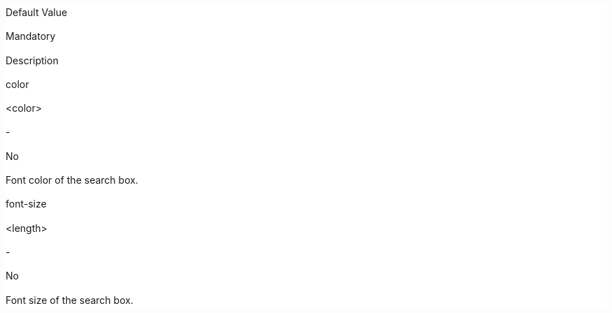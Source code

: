 <th class="cellrowborder" valign="top" width="8.869113088691131%" id="mcps1.1.6.1.3"><p id="en-us_topic_0000001058988950_en-us_topic_0000001059340528_a41a31e48d0c74ad4982add2655515c82"><a name="en-us_topic_0000001058988950_en-us_topic_0000001059340528_a41a31e48d0c74ad4982add2655515c82"></a><a name="en-us_topic_0000001058988950_en-us_topic_0000001059340528_a41a31e48d0c74ad4982add2655515c82"></a>Default Value</p>
</th>
<th class="cellrowborder" valign="top" width="7.519248075192481%" id="mcps1.1.6.1.4"><p id="en-us_topic_0000001058988950_p117421754619"><a name="en-us_topic_0000001058988950_p117421754619"></a><a name="en-us_topic_0000001058988950_p117421754619"></a>Mandatory</p>
</th>
<th class="cellrowborder" valign="top" width="40.01599840015999%" id="mcps1.1.6.1.5"><p id="en-us_topic_0000001058988950_en-us_topic_0000001059340528_af7a726e456f7485c87bd4e0527bc6584"><a name="en-us_topic_0000001058988950_en-us_topic_0000001059340528_af7a726e456f7485c87bd4e0527bc6584"></a><a name="en-us_topic_0000001058988950_en-us_topic_0000001059340528_af7a726e456f7485c87bd4e0527bc6584"></a>Description</p>
</th>
</tr>
</thead>
<tbody><tr id="en-us_topic_0000001058988950_row20445466219"><td class="cellrowborder" valign="top" width="23.11768823117688%" headers="mcps1.1.6.1.1 "><p id="en-us_topic_0000001058988950_p468613782113"><a name="en-us_topic_0000001058988950_p468613782113"></a><a name="en-us_topic_0000001058988950_p468613782113"></a>color</p>
</td>
<td class="cellrowborder" valign="top" width="20.477952204779523%" headers="mcps1.1.6.1.2 "><p id="en-us_topic_0000001058988950_p968614722112"><a name="en-us_topic_0000001058988950_p968614722112"></a><a name="en-us_topic_0000001058988950_p968614722112"></a>&lt;color&gt;</p>
</td>
<td class="cellrowborder" valign="top" width="8.869113088691131%" headers="mcps1.1.6.1.3 "><p id="en-us_topic_0000001058988950_p166863762111"><a name="en-us_topic_0000001058988950_p166863762111"></a><a name="en-us_topic_0000001058988950_p166863762111"></a>-</p>
</td>
<td class="cellrowborder" valign="top" width="7.519248075192481%" headers="mcps1.1.6.1.4 "><p id="en-us_topic_0000001058988950_p3686107112118"><a name="en-us_topic_0000001058988950_p3686107112118"></a><a name="en-us_topic_0000001058988950_p3686107112118"></a>No</p>
</td>
<td class="cellrowborder" valign="top" width="40.01599840015999%" headers="mcps1.1.6.1.5 "><p id="en-us_topic_0000001058988950_p2686147112119"><a name="en-us_topic_0000001058988950_p2686147112119"></a><a name="en-us_topic_0000001058988950_p2686147112119"></a>Font color of the search box.</p>
</td>
</tr>
<tr id="en-us_topic_0000001058988950_row1244613615210"><td class="cellrowborder" valign="top" width="23.11768823117688%" headers="mcps1.1.6.1.1 "><p id="en-us_topic_0000001058988950_p668611712215"><a name="en-us_topic_0000001058988950_p668611712215"></a><a name="en-us_topic_0000001058988950_p668611712215"></a>font-size</p>
</td>
<td class="cellrowborder" valign="top" width="20.477952204779523%" headers="mcps1.1.6.1.2 "><p id="en-us_topic_0000001058988950_p1668697172115"><a name="en-us_topic_0000001058988950_p1668697172115"></a><a name="en-us_topic_0000001058988950_p1668697172115"></a>&lt;length&gt;</p>
</td>
<td class="cellrowborder" valign="top" width="8.869113088691131%" headers="mcps1.1.6.1.3 "><p id="en-us_topic_0000001058988950_p1268617202118"><a name="en-us_topic_0000001058988950_p1268617202118"></a><a name="en-us_topic_0000001058988950_p1268617202118"></a>-</p>
</td>
<td class="cellrowborder" valign="top" width="7.519248075192481%" headers="mcps1.1.6.1.4 "><p id="en-us_topic_0000001058988950_p10686197102110"><a name="en-us_topic_0000001058988950_p10686197102110"></a><a name="en-us_topic_0000001058988950_p10686197102110"></a>No</p>
</td>
<td class="cellrowborder" valign="top" width="40.01599840015999%" headers="mcps1.1.6.1.5 "><p id="en-us_topic_0000001058988950_p668619782118"><a name="en-us_topic_0000001058988950_p668619782118"></a><a name="en-us_topic_0000001058988950_p668619782118"></a>Font size of the search box.</p>
</td>
</tr>